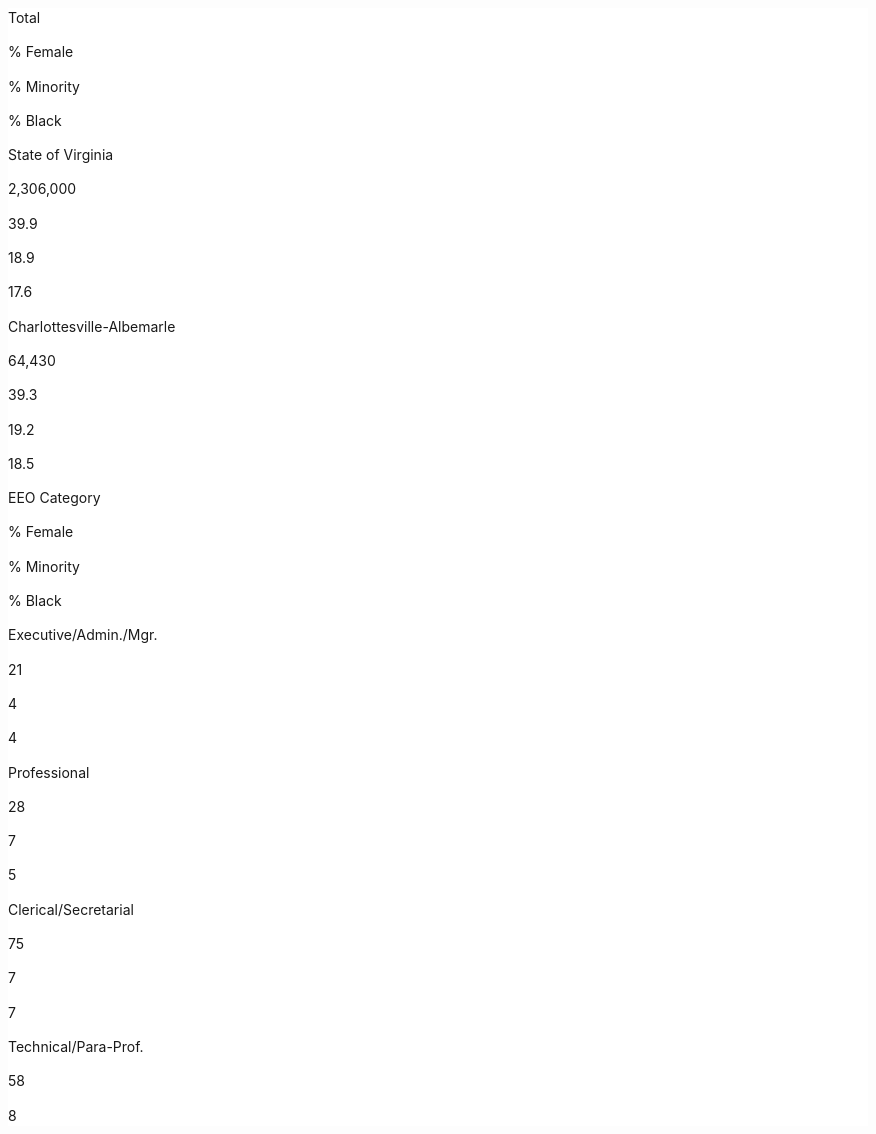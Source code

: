 Total

% Female

% Minority

% Black

State of Virginia

2,306,000

39.9

18.9

17.6

Charlottesville-Albemarle

64,430

39.3

19.2

18.5

EEO Category

% Female

% Minority

% Black

Executive/Admin./Mgr.

21

4

4

Professional

28

7

5

Clerical/Secretarial

75

7

7

Technical/Para-Prof.

58

8

